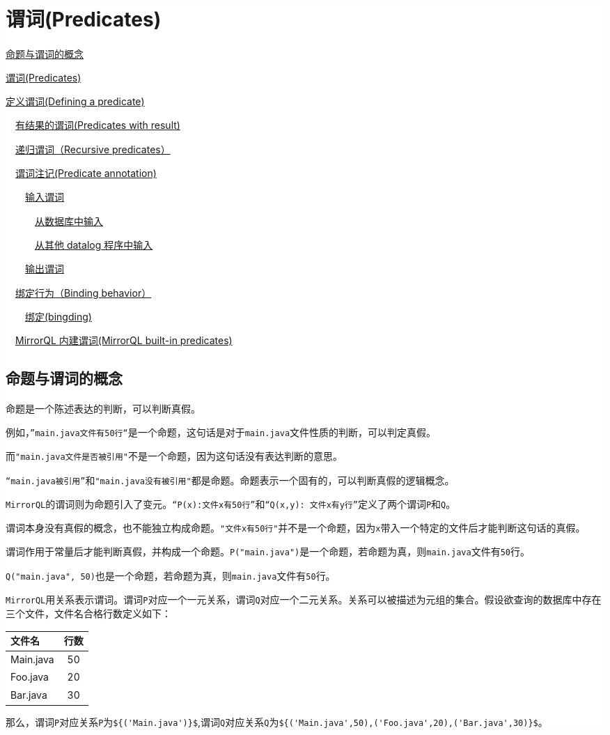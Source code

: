 # 谓词(Predicates)

[命题与谓词的概念](#命题与谓词的概念)

[谓词(Predicates)](#谓词predicates)

[定义谓词(Defining a predicate)](#定义谓词defining-a-predicate)

&ensp;&ensp;[有结果的谓词(Predicates with result)](#有结果的谓词predicates-with-result)

&ensp;&ensp;[递归谓词（Recursive predicates）](#递归谓词recursive-predicates)

&ensp;&ensp;[谓词注记(Predicate annotation)](#谓词注记predicate-annotation)

&ensp;&ensp;&ensp;&ensp;[输入谓词](#输入谓词)

&ensp;&ensp;&ensp;&ensp;&ensp;&ensp;[从数据库中输入](#从数据库中输入)

&ensp;&ensp;&ensp;&ensp;&ensp;&ensp;[从其他 datalog 程序中输入](#从其他datalog程序中输入)

&ensp;&ensp;&ensp;&ensp;[输出谓词](#输出谓词)

&ensp;&ensp;[绑定行为（Binding behavior）](#绑定行为binding-behavior)

&ensp;&ensp;&ensp;&ensp;[绑定(bingding)](#绑定binding)

&ensp;&ensp;[MirrorQL 内建谓词(MirrorQL built-in predicates)](#mirrorql-内建谓词mirrorql-built-in-predicates)

## 命题与谓词的概念

命题是一个陈述表达的判断，可以判断真假。

例如，`”main.java文件有50行“`是一个命题，这句话是对于`main.java`文件性质的判断，可以判定真假。

而`"main.java文件是否被引用"`不是一个命题，因为这句话没有表达判断的意思。

`“main.java被引用”`和`"main.java没有被引用"`都是命题。命题表示一个固有的，可以判断真假的逻辑概念。

`MirrorQL`的谓词则为命题引入了变元。`“P(x):文件x有50行”`和`“Q(x,y): 文件x有y行”`定义了两个谓词`P`和`Q`。

谓词本身没有真假的概念，也不能独立构成命题。`"文件x有50行"`并不是一个命题，因为`x`带入一个特定的文件后才能判断这句话的真假。

谓词作用于常量后才能判断真假，并构成一个命题。`P("main.java")`是一个命题，若命题为真，则`main.java`文件有`50`行。

`Q("main.java", 50)`也是一个命题，若命题为真，则`main.java`文件有`50`行。

`MirrorQL`用关系表示谓词。谓词`P`对应一个一元关系，谓词`Q`对应一个二元关系。关系可以被描述为元组的集合。假设欲查询的数据库中存在三个文件，文件名合格行数定义如下：

| 文件名    | 行数 |
| :-------- | :--: |
| Main.java |  50  |
| Foo.java  |  20  |
| Bar.java  |  30  |

那么，谓词`P`对应关系`P`为`${('Main.java')}$`,谓词`Q`对应关系`Q`为`${('Main.java',50),('Foo.java',20),('Bar.java',30)}$`。
